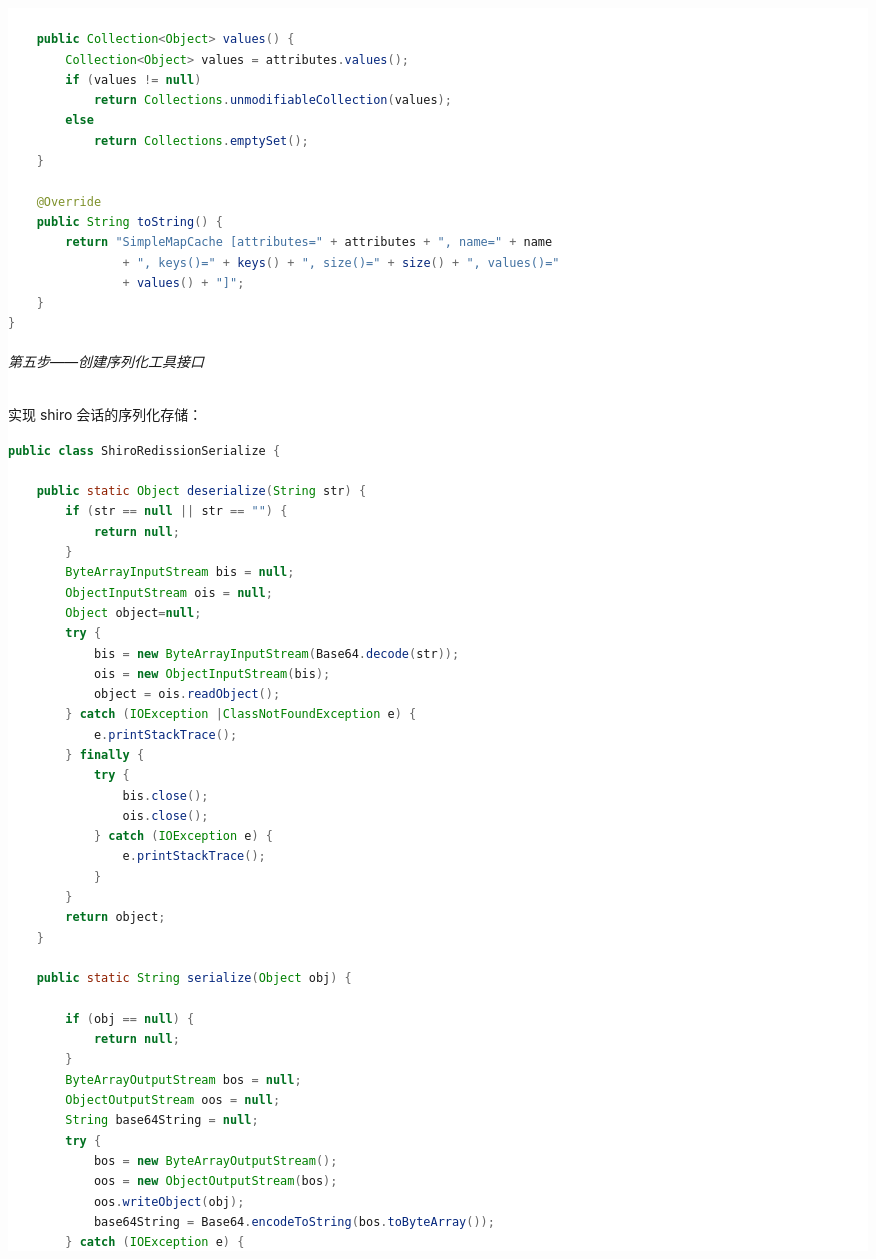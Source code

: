 ```java

    public Collection<Object> values() {
        Collection<Object> values = attributes.values();
        if (values != null)
            return Collections.unmodifiableCollection(values);
        else
            return Collections.emptySet();
    }

    @Override
    public String toString() {
        return "SimpleMapCache [attributes=" + attributes + ", name=" + name
                + ", keys()=" + keys() + ", size()=" + size() + ", values()="
                + values() + "]";
    }
}

```

###### 第五步——创建序列化工具接口

实现 shiro 会话的序列化存储：

```java
public class ShiroRedissionSerialize {

    public static Object deserialize(String str) {
        if (str == null || str == "") {
            return null;
        }
        ByteArrayInputStream bis = null;
        ObjectInputStream ois = null;
        Object object=null;
        try {
            bis = new ByteArrayInputStream(Base64.decode(str));
            ois = new ObjectInputStream(bis);
            object = ois.readObject();
        } catch (IOException |ClassNotFoundException e) {
            e.printStackTrace();
        } finally {
            try {
                bis.close();
                ois.close();
            } catch (IOException e) {
                e.printStackTrace();
            }
        }
        return object;
    }

    public static String serialize(Object obj) {

        if (obj == null) {
            return null;
        }
        ByteArrayOutputStream bos = null;
        ObjectOutputStream oos = null;
        String base64String = null;
        try {
            bos = new ByteArrayOutputStream();
            oos = new ObjectOutputStream(bos);
            oos.writeObject(obj);
            base64String = Base64.encodeToString(bos.toByteArray());
        } catch (IOException e) {
```